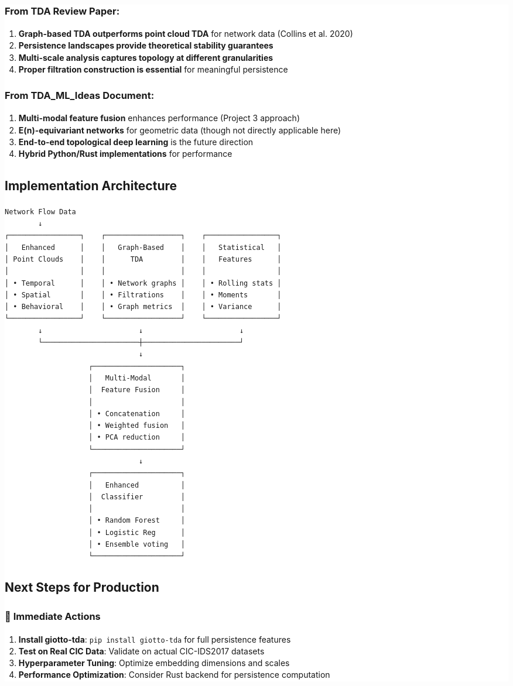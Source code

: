 ### From TDA Review Paper:
1. **Graph-based TDA outperforms point cloud TDA** for network data (Collins et al. 2020)
2. **Persistence landscapes provide theoretical stability guarantees**
3. **Multi-scale analysis captures topology at different granularities**
4. **Proper filtration construction is essential** for meaningful persistence

### From TDA_ML_Ideas Document:
1. **Multi-modal feature fusion** enhances performance (Project 3 approach)
2. **E(n)-equivariant networks** for geometric data (though not directly applicable here)
3. **End-to-end topological deep learning** is the future direction
4. **Hybrid Python/Rust implementations** for performance

## Implementation Architecture

```
Network Flow Data
        ↓
┌─────────────────┐    ┌──────────────────┐    ┌─────────────────┐
│   Enhanced      │    │   Graph-Based    │    │   Statistical   │
│ Point Clouds    │    │      TDA         │    │   Features      │
│                 │    │                  │    │                 │
│ • Temporal      │    │ • Network graphs │    │ • Rolling stats │
│ • Spatial       │    │ • Filtrations    │    │ • Moments       │
│ • Behavioral    │    │ • Graph metrics  │    │ • Variance      │
└─────────────────┘    └──────────────────┘    └─────────────────┘
        ↓                       ↓                       ↓
        └───────────────────────┼───────────────────────┘
                                ↓
                    ┌─────────────────────┐
                    │   Multi-Modal       │
                    │  Feature Fusion     │
                    │                     │
                    │ • Concatenation     │
                    │ • Weighted fusion   │
                    │ • PCA reduction     │
                    └─────────────────────┘
                                ↓
                    ┌─────────────────────┐
                    │   Enhanced          │
                    │  Classifier         │
                    │                     │
                    │ • Random Forest     │
                    │ • Logistic Reg      │
                    │ • Ensemble voting   │
                    └─────────────────────┘
```

## Next Steps for Production

### 🚀 **Immediate Actions**
1. **Install giotto-tda**: `pip install giotto-tda` for full persistence features
2. **Test on Real CIC Data**: Validate on actual CIC-IDS2017 datasets
3. **Hyperparameter Tuning**: Optimize embedding dimensions and scales
4. **Performance Optimization**: Consider Rust backend for persistence computation
